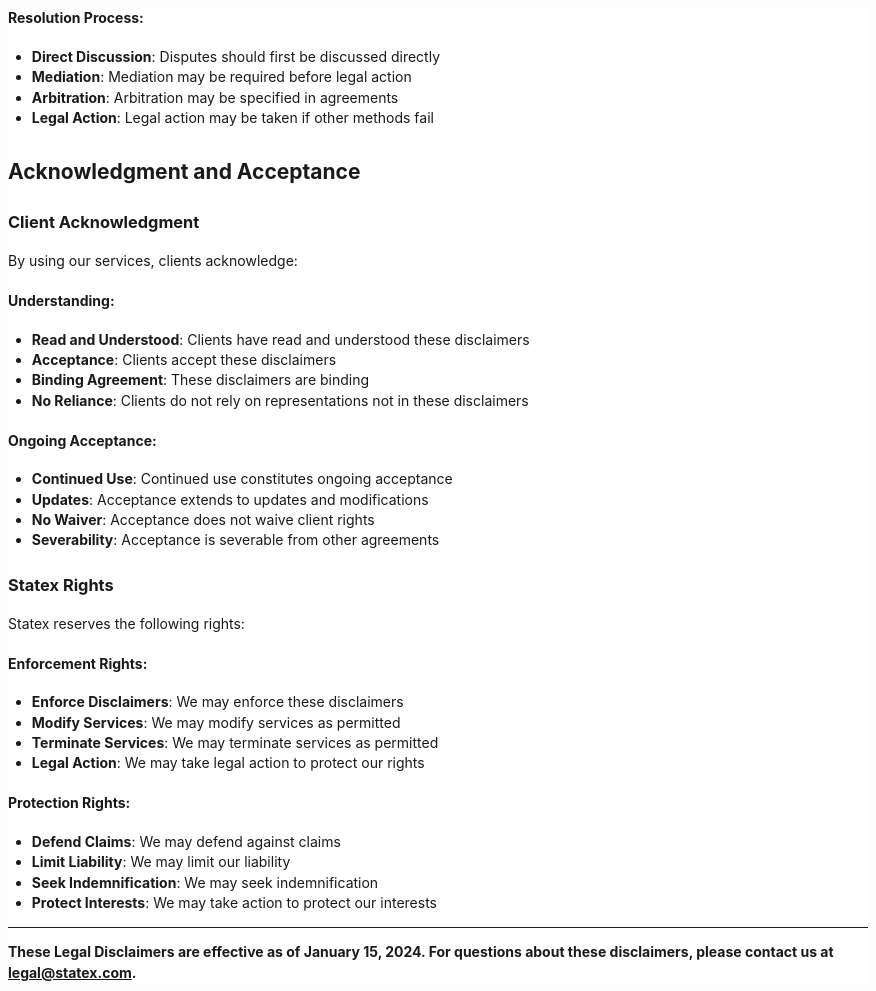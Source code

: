#### **Resolution Process:**
- **Direct Discussion**: Disputes should first be discussed directly
- **Mediation**: Mediation may be required before legal action
- **Arbitration**: Arbitration may be specified in agreements
- **Legal Action**: Legal action may be taken if other methods fail

## Acknowledgment and Acceptance

### **Client Acknowledgment**
By using our services, clients acknowledge:

#### **Understanding:**
- **Read and Understood**: Clients have read and understood these disclaimers
- **Acceptance**: Clients accept these disclaimers
- **Binding Agreement**: These disclaimers are binding
- **No Reliance**: Clients do not rely on representations not in these disclaimers

#### **Ongoing Acceptance:**
- **Continued Use**: Continued use constitutes ongoing acceptance
- **Updates**: Acceptance extends to updates and modifications
- **No Waiver**: Acceptance does not waive client rights
- **Severability**: Acceptance is severable from other agreements

### **Statex Rights**
Statex reserves the following rights:

#### **Enforcement Rights:**
- **Enforce Disclaimers**: We may enforce these disclaimers
- **Modify Services**: We may modify services as permitted
- **Terminate Services**: We may terminate services as permitted
- **Legal Action**: We may take legal action to protect our rights

#### **Protection Rights:**
- **Defend Claims**: We may defend against claims
- **Limit Liability**: We may limit our liability
- **Seek Indemnification**: We may seek indemnification
- **Protect Interests**: We may take action to protect our interests

---

**These Legal Disclaimers are effective as of January 15, 2024. For questions about these disclaimers, please contact us at legal@statex.com.** 